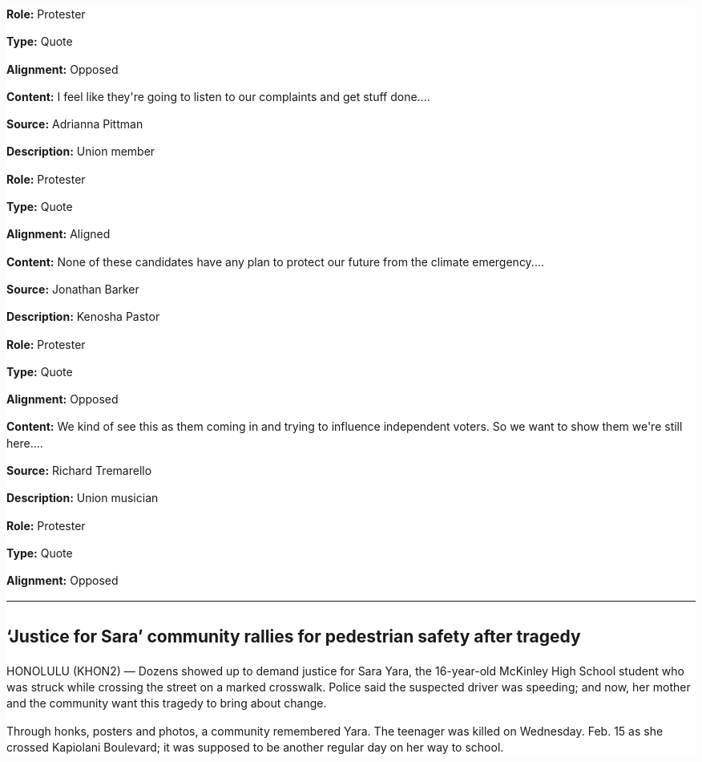 **Role:** Protester

**Type:** Quote

**Alignment:** Opposed


**Content:** I feel like they're going to listen to our complaints and get stuff done....

**Source:** Adrianna Pittman

**Description:** Union member

**Role:** Protester

**Type:** Quote

**Alignment:** Aligned


**Content:** None of these candidates have any plan to protect our future from the climate emergency....

**Source:** Jonathan Barker

**Description:** Kenosha Pastor

**Role:** Protester

**Type:** Quote

**Alignment:** Opposed


**Content:** We kind of see this as them coming in and trying to influence independent voters. So we want to show them we're still here....

**Source:** Richard Tremarello

**Description:** Union musician

**Role:** Protester

**Type:** Quote

**Alignment:** Opposed



---

## ‘Justice for Sara’ community rallies for pedestrian safety after tragedy

HONOLULU (KHON2) — Dozens showed up to demand justice for Sara Yara, the 16-year-old McKinley High School student who was struck while crossing the street on a marked crosswalk. Police said the suspected driver was speeding; and now, her mother and the community want this tragedy to bring about change.

Through honks, posters and photos, a community remembered Yara. The teenager was killed on Wednesday. Feb. 15 as she crossed Kapiolani Boulevard; it was supposed to be another regular day on her way to school.
